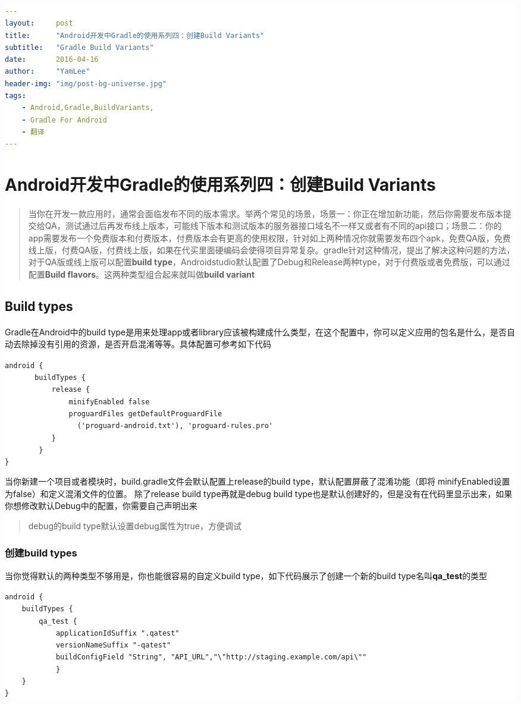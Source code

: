 ```yaml
---
layout:     post
title:      "Android开发中Gradle的使用系列四：创建Build Variants"
subtitle:   "Gradle Build Variants"
date:       2016-04-16
author:     "YamLee"
header-img: "img/post-bg-universe.jpg"
tags:
    - Android,Gradle,BuildVariants, 
    - Gradle For Android
    - 翻译
---
```


# Android开发中Gradle的使用系列四：创建Build Variants

> 当你在开发一款应用时，通常会面临发布不同的版本需求。举两个常见的场景，场景一：你正在增加新功能，然后你需要发布版本提交给QA，测试通过后再发布线上版本，可能线下版本和测试版本的服务器接口域名不一样又或者有不同的api接口；场景二：你的app需要发布一个免费版本和付费版本，付费版本会有更高的使用权限，针对如上两种情况你就需要发布四个apk，免费QA版，免费线上版，付费QA版，付费线上版，如果在代买里面硬编码会使得项目异常复杂。gradle针对这种情况，提出了解决这种问题的方法，对于QA版或线上版可以配置**build type**，Androidstudio默认配置了Debug和Release两种type，对于付费版或者免费版，可以通过配置**Build flavors**。这两种类型组合起来就叫做**build variant**

## Build types

Gradle在Android中的build type是用来处理app或者library应该被构建成什么类型，在这个配置中，你可以定义应用的包名是什么，是否自动去除掉没有引用的资源，是否开启混淆等等。具体配置可参考如下代码

```
android {
       buildTypes {
           release {
               minifyEnabled false
               proguardFiles getDefaultProguardFile
                 ('proguard-android.txt'), 'proguard-rules.pro'
           }
		} 
}
```
当你新建一个项目或者模块时，build.gradle文件会默认配置上release的build type，默认配置屏蔽了混淆功能（即将 minifyEnabled设置为false）和定义混淆文件的位置。
除了release build type再就是debug build type也是默认创建好的，但是没有在代码里显示出来，如果你想修改默认Debug中的配置，你需要自己声明出来

>debug的build type默认设置debug属性为true，方便调试

### 创建build types
当你觉得默认的两种类型不够用是，你也能很容易的自定义build type，如下代码展示了创建一个新的build type名叫**qa_test**的类型

```
android {
    buildTypes {
		qa_test {
   			applicationIdSuffix ".qatest"
    		versionNameSuffix "-qatest"
    		buildConfigField "String", "API_URL","\"http://staging.example.com/api\""
    		} 
	}
}
```
